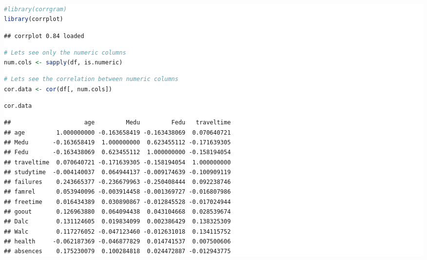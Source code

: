 ``` r
#library(corrgram)
library(corrplot)
```

    ## corrplot 0.84 loaded

``` r
# Lets see only the numeric columns
num.cols <- sapply(df, is.numeric)
```

``` r
# Lets see the correlation between numeric columns
cor.data <- cor(df[, num.cols])
```

``` r
cor.data
```

    ##                     age         Medu         Fedu   traveltime
    ## age         1.000000000 -0.163658419 -0.163438069  0.070640721
    ## Medu       -0.163658419  1.000000000  0.623455112 -0.171639305
    ## Fedu       -0.163438069  0.623455112  1.000000000 -0.158194054
    ## traveltime  0.070640721 -0.171639305 -0.158194054  1.000000000
    ## studytime  -0.004140037  0.064944137 -0.009174639 -0.100909119
    ## failures    0.243665377 -0.236679963 -0.250408444  0.092238746
    ## famrel      0.053940096 -0.003914458 -0.001369727 -0.016807986
    ## freetime    0.016434389  0.030890867 -0.012845528 -0.017024944
    ## goout       0.126963880  0.064094438  0.043104668  0.028539674
    ## Dalc        0.131124605  0.019834099  0.002386429  0.138325309
    ## Walc        0.117276052 -0.047123460 -0.012631018  0.134115752
    ## health     -0.062187369 -0.046877829  0.014741537  0.007500606
    ## absences    0.175230079  0.100284818  0.024472887 -0.012943775